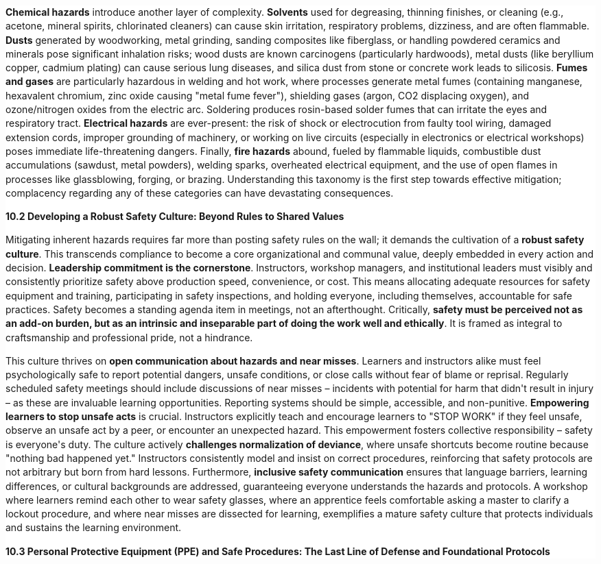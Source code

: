 **Chemical hazards** introduce another layer of complexity. **Solvents** used for degreasing, thinning finishes, or cleaning (e.g., acetone, mineral spirits, chlorinated cleaners) can cause skin irritation, respiratory problems, dizziness, and are often flammable. **Dusts** generated by woodworking, metal grinding, sanding composites like fiberglass, or handling powdered ceramics and minerals pose significant inhalation risks; wood dusts are known carcinogens (particularly hardwoods), metal dusts (like beryllium copper, cadmium plating) can cause serious lung diseases, and silica dust from stone or concrete work leads to silicosis. **Fumes and gases** are particularly hazardous in welding and hot work, where processes generate metal fumes (containing manganese, hexavalent chromium, zinc oxide causing "metal fume fever"), shielding gases (argon, CO2 displacing oxygen), and ozone/nitrogen oxides from the electric arc. Soldering produces rosin-based solder fumes that can irritate the eyes and respiratory tract. **Electrical hazards** are ever-present: the risk of shock or electrocution from faulty tool wiring, damaged extension cords, improper grounding of machinery, or working on live circuits (especially in electronics or electrical workshops) poses immediate life-threatening dangers. Finally, **fire hazards** abound, fueled by flammable liquids, combustible dust accumulations (sawdust, metal powders), welding sparks, overheated electrical equipment, and the use of open flames in processes like glassblowing, forging, or brazing. Understanding this taxonomy is the first step towards effective mitigation; complacency regarding any of these categories can have devastating consequences.

**10.2 Developing a Robust Safety Culture: Beyond Rules to Shared Values**

Mitigating inherent hazards requires far more than posting safety rules on the wall; it demands the cultivation of a **robust safety culture**. This transcends compliance to become a core organizational and communal value, deeply embedded in every action and decision. **Leadership commitment is the cornerstone**. Instructors, workshop managers, and institutional leaders must visibly and consistently prioritize safety above production speed, convenience, or cost. This means allocating adequate resources for safety equipment and training, participating in safety inspections, and holding everyone, including themselves, accountable for safe practices. Safety becomes a standing agenda item in meetings, not an afterthought. Critically, **safety must be perceived not as an add-on burden, but as an intrinsic and inseparable part of doing the work well and ethically**. It is framed as integral to craftsmanship and professional pride, not a hindrance.

This culture thrives on **open communication about hazards and near misses**. Learners and instructors alike must feel psychologically safe to report potential dangers, unsafe conditions, or close calls without fear of blame or reprisal. Regularly scheduled safety meetings should include discussions of near misses – incidents with potential for harm that didn't result in injury – as these are invaluable learning opportunities. Reporting systems should be simple, accessible, and non-punitive. **Empowering learners to stop unsafe acts** is crucial. Instructors explicitly teach and encourage learners to "STOP WORK" if they feel unsafe, observe an unsafe act by a peer, or encounter an unexpected hazard. This empowerment fosters collective responsibility – safety is everyone's duty. The culture actively **challenges normalization of deviance**, where unsafe shortcuts become routine because "nothing bad happened yet." Instructors consistently model and insist on correct procedures, reinforcing that safety protocols are not arbitrary but born from hard lessons. Furthermore, **inclusive safety communication** ensures that language barriers, learning differences, or cultural backgrounds are addressed, guaranteeing everyone understands the hazards and protocols. A workshop where learners remind each other to wear safety glasses, where an apprentice feels comfortable asking a master to clarify a lockout procedure, and where near misses are dissected for learning, exemplifies a mature safety culture that protects individuals and sustains the learning environment.

**10.3 Personal Protective Equipment (PPE) and Safe Procedures: The Last Line of Defense and Foundational Protocols**

